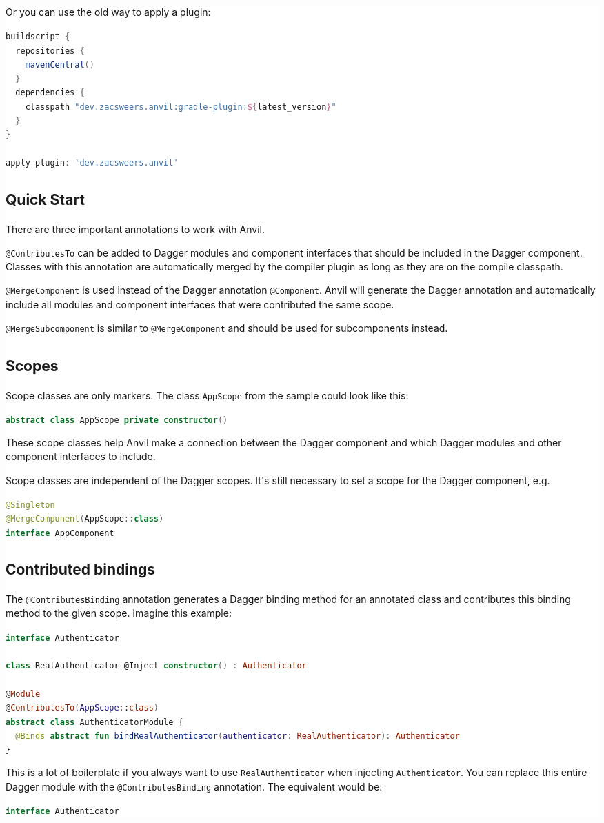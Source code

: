 Or you can use the old way to apply a plugin:
```groovy
buildscript {
  repositories {
    mavenCentral()
  }
  dependencies {
    classpath "dev.zacsweers.anvil:gradle-plugin:${latest_version}"
  }
}

apply plugin: 'dev.zacsweers.anvil'
```

## Quick Start

There are three important annotations to work with Anvil.

`@ContributesTo` can be added to Dagger modules and component interfaces that should be included
in the Dagger component. Classes with this annotation are automatically merged by the compiler
plugin as long as they are on the compile classpath.

`@MergeComponent` is used instead of the Dagger annotation `@Component`. Anvil will generate
the Dagger annotation and automatically include all modules and component interfaces that were
contributed the same scope.

`@MergeSubcomponent` is similar to `@MergeComponent` and should be used for subcomponents instead.

## Scopes

Scope classes are only markers. The class `AppScope` from the sample could look like this:

```kotlin
abstract class AppScope private constructor()
```

These scope classes help Anvil make a connection between the Dagger component and which Dagger
modules and other component interfaces to include.

Scope classes are independent of the Dagger scopes. It's still necessary to set a scope for
the Dagger component, e.g.

```kotlin
@Singleton
@MergeComponent(AppScope::class)
interface AppComponent
```

## Contributed bindings

The `@ContributesBinding` annotation generates a Dagger binding method for an annotated class and 
contributes this binding method to the given scope. Imagine this example:
```kotlin
interface Authenticator

class RealAuthenticator @Inject constructor() : Authenticator

@Module
@ContributesTo(AppScope::class)
abstract class AuthenticatorModule {
  @Binds abstract fun bindRealAuthenticator(authenticator: RealAuthenticator): Authenticator
}
```
This is a lot of boilerplate if you always want to use `RealAuthenticator` when injecting
`Authenticator`. You can replace this entire Dagger module with the `@ContributesBinding` 
annotation. The equivalent would be:
```kotlin
interface Authenticator
```